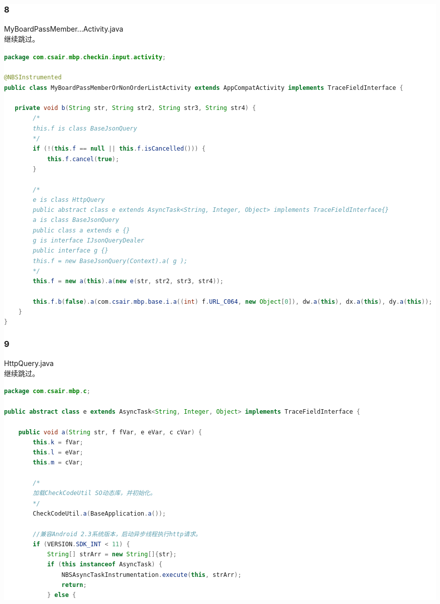 ### 8

MyBoardPassMember...Activity.java  
继续跳过。

```java
package com.csair.mbp.checkin.input.activity;

@NBSInstrumented
public class MyBoardPassMemberOrNonOrderListActivity extends AppCompatActivity implements TraceFieldInterface {

   private void b(String str, String str2, String str3, String str4) {
        /*
        this.f is class BaseJsonQuery
        */
        if (!(this.f == null || this.f.isCancelled())) {
            this.f.cancel(true);
        }

        /*
        e is class HttpQuery
        public abstract class e extends AsyncTask<String, Integer, Object> implements TraceFieldInterface{}
        a is class BaseJsonQuery
        public class a extends e {}
        g is interface IJsonQueryDealer
        public interface g {}
        this.f = new BaseJsonQuery(Context).a( g );
        */
        this.f = new a(this).a(new e(str, str2, str3, str4));

        this.f.b(false).a(com.csair.mbp.base.i.a((int) f.URL_C064, new Object[0]), dw.a(this), dx.a(this), dy.a(this));
    }
}
```

### 9

HttpQuery.java  
继续跳过。

```java
package com.csair.mbp.c;

public abstract class e extends AsyncTask<String, Integer, Object> implements TraceFieldInterface {

    public void a(String str, f fVar, e eVar, c cVar) {
        this.k = fVar;
        this.l = eVar;
        this.m = cVar;

        /*
        加载CheckCodeUtil SO动态库，并初始化。
        */
        CheckCodeUtil.a(BaseApplication.a());

        //兼容Android 2.3系统版本，启动异步线程执行http请求。
        if (VERSION.SDK_INT < 11) {
            String[] strArr = new String[]{str};
            if (this instanceof AsyncTask) {
                NBSAsyncTaskInstrumentation.execute(this, strArr);
                return;
            } else {
```